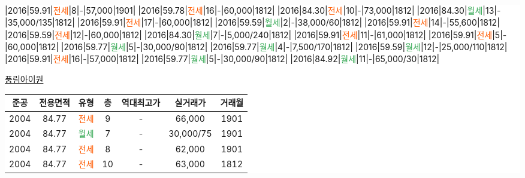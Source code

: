 |2016|59.91|<span style="color:#ff5a00">전세</span>|8|<span style="color:#444444">-</span>|57,000|1901|
|2016|59.78|<span style="color:#ff5a00">전세</span>|16|<span style="color:#444444">-</span>|60,000|1812|
|2016|84.30|<span style="color:#ff5a00">전세</span>|10|<span style="color:#444444">-</span>|73,000|1812|
|2016|84.30|<span style="color:#34a853">월세</span>|13|<span style="color:#444444">-</span>|35,000/135|1812|
|2016|59.91|<span style="color:#ff5a00">전세</span>|17|<span style="color:#444444">-</span>|60,000|1812|
|2016|59.59|<span style="color:#34a853">월세</span>|2|<span style="color:#444444">-</span>|38,000/60|1812|
|2016|59.91|<span style="color:#ff5a00">전세</span>|14|<span style="color:#444444">-</span>|55,600|1812|
|2016|59.59|<span style="color:#ff5a00">전세</span>|12|<span style="color:#444444">-</span>|60,000|1812|
|2016|84.30|<span style="color:#34a853">월세</span>|7|<span style="color:#444444">-</span>|5,000/240|1812|
|2016|59.91|<span style="color:#ff5a00">전세</span>|11|<span style="color:#444444">-</span>|61,000|1812|
|2016|59.91|<span style="color:#ff5a00">전세</span>|5|<span style="color:#444444">-</span>|60,000|1812|
|2016|59.77|<span style="color:#34a853">월세</span>|5|<span style="color:#444444">-</span>|30,000/90|1812|
|2016|59.77|<span style="color:#34a853">월세</span>|4|<span style="color:#444444">-</span>|7,500/170|1812|
|2016|59.59|<span style="color:#34a853">월세</span>|12|<span style="color:#444444">-</span>|25,000/110|1812|
|2016|59.91|<span style="color:#ff5a00">전세</span>|16|<span style="color:#444444">-</span>|57,000|1812|
|2016|59.77|<span style="color:#34a853">월세</span>|5|<span style="color:#444444">-</span>|30,000/90|1812|
|2016|84.92|<span style="color:#34a853">월세</span>|11|<span style="color:#444444">-</span>|65,000/30|1812|


<script async src="//pagead2.googlesyndication.com/pagead/js/adsbygoogle.js"></script>

<ins class="adsbygoogle"
     style="display:block"
     data-ad-client="ca-pub-2446590836940007"
     data-ad-slot="1659523306"
     data-ad-format="auto"
     data-full-width-responsive="true"></ins>
<script>
(adsbygoogle = window.adsbygoogle || []).push({});
</script>


[풍림아이원](https://search.naver.com/search.naver?query=%EC%84%9C%EC%9A%B8%ED%8A%B9%EB%B3%84%EC%8B%9C+%EC%84%B1%EB%8F%99%EA%B5%AC+%EC%98%A5%EC%88%98%EB%8F%99+%ED%92%8D%EB%A6%BC%EC%95%84%EC%9D%B4%EC%9B%90)

|준공|전용면적|유형|층|역대최고가|실거래가|거래월|
|:---:|:---:|:---:|:---:|:---:|:---:|:---:|
|2004|84.77|<span style="color:#ff5a00">전세</span>|9|<span style="color:#444444">-</span>|66,000|1901|
|2004|84.77|<span style="color:#34a853">월세</span>|7|<span style="color:#444444">-</span>|30,000/75|1901|
|2004|84.77|<span style="color:#ff5a00">전세</span>|8|<span style="color:#444444">-</span>|62,000|1901|
|2004|84.77|<span style="color:#ff5a00">전세</span>|10|<span style="color:#444444">-</span>|63,000|1812|
